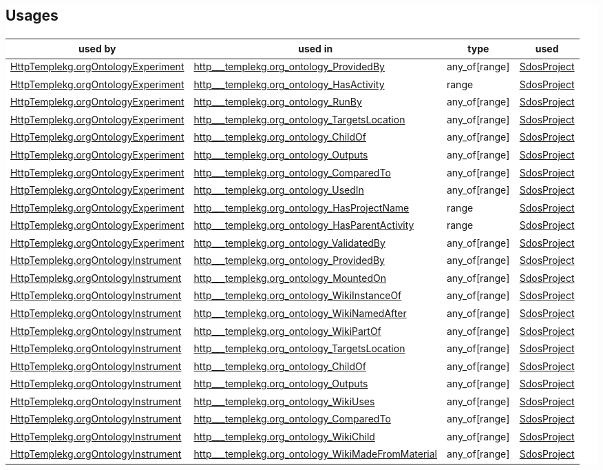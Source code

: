 

## Usages

| used by | used in | type | used |
| ---  | --- | --- | --- |
| [HttpTemplekg.orgOntologyExperiment](../classes/HttpTemplekg.orgOntologyExperiment.md) | [http___templekg.org_ontology_ProvidedBy](../slots/http___templekg.org_ontology_ProvidedBy.md) | any_of[range] | [SdosProject](../classes/SdosProject.md) |
| [HttpTemplekg.orgOntologyExperiment](../classes/HttpTemplekg.orgOntologyExperiment.md) | [http___templekg.org_ontology_HasActivity](../slots/http___templekg.org_ontology_HasActivity.md) | range | [SdosProject](../classes/SdosProject.md) |
| [HttpTemplekg.orgOntologyExperiment](../classes/HttpTemplekg.orgOntologyExperiment.md) | [http___templekg.org_ontology_RunBy](../slots/http___templekg.org_ontology_RunBy.md) | any_of[range] | [SdosProject](../classes/SdosProject.md) |
| [HttpTemplekg.orgOntologyExperiment](../classes/HttpTemplekg.orgOntologyExperiment.md) | [http___templekg.org_ontology_TargetsLocation](../slots/http___templekg.org_ontology_TargetsLocation.md) | any_of[range] | [SdosProject](../classes/SdosProject.md) |
| [HttpTemplekg.orgOntologyExperiment](../classes/HttpTemplekg.orgOntologyExperiment.md) | [http___templekg.org_ontology_ChildOf](../slots/http___templekg.org_ontology_ChildOf.md) | any_of[range] | [SdosProject](../classes/SdosProject.md) |
| [HttpTemplekg.orgOntologyExperiment](../classes/HttpTemplekg.orgOntologyExperiment.md) | [http___templekg.org_ontology_Outputs](../slots/http___templekg.org_ontology_Outputs.md) | any_of[range] | [SdosProject](../classes/SdosProject.md) |
| [HttpTemplekg.orgOntologyExperiment](../classes/HttpTemplekg.orgOntologyExperiment.md) | [http___templekg.org_ontology_ComparedTo](../slots/http___templekg.org_ontology_ComparedTo.md) | any_of[range] | [SdosProject](../classes/SdosProject.md) |
| [HttpTemplekg.orgOntologyExperiment](../classes/HttpTemplekg.orgOntologyExperiment.md) | [http___templekg.org_ontology_UsedIn](../slots/http___templekg.org_ontology_UsedIn.md) | any_of[range] | [SdosProject](../classes/SdosProject.md) |
| [HttpTemplekg.orgOntologyExperiment](../classes/HttpTemplekg.orgOntologyExperiment.md) | [http___templekg.org_ontology_HasProjectName](../slots/http___templekg.org_ontology_HasProjectName.md) | range | [SdosProject](../classes/SdosProject.md) |
| [HttpTemplekg.orgOntologyExperiment](../classes/HttpTemplekg.orgOntologyExperiment.md) | [http___templekg.org_ontology_HasParentActivity](../slots/http___templekg.org_ontology_HasParentActivity.md) | range | [SdosProject](../classes/SdosProject.md) |
| [HttpTemplekg.orgOntologyExperiment](../classes/HttpTemplekg.orgOntologyExperiment.md) | [http___templekg.org_ontology_ValidatedBy](../slots/http___templekg.org_ontology_ValidatedBy.md) | any_of[range] | [SdosProject](../classes/SdosProject.md) |
| [HttpTemplekg.orgOntologyInstrument](../classes/HttpTemplekg.orgOntologyInstrument.md) | [http___templekg.org_ontology_ProvidedBy](../slots/http___templekg.org_ontology_ProvidedBy.md) | any_of[range] | [SdosProject](../classes/SdosProject.md) |
| [HttpTemplekg.orgOntologyInstrument](../classes/HttpTemplekg.orgOntologyInstrument.md) | [http___templekg.org_ontology_MountedOn](../slots/http___templekg.org_ontology_MountedOn.md) | any_of[range] | [SdosProject](../classes/SdosProject.md) |
| [HttpTemplekg.orgOntologyInstrument](../classes/HttpTemplekg.orgOntologyInstrument.md) | [http___templekg.org_ontology_WikiInstanceOf](../slots/http___templekg.org_ontology_WikiInstanceOf.md) | any_of[range] | [SdosProject](../classes/SdosProject.md) |
| [HttpTemplekg.orgOntologyInstrument](../classes/HttpTemplekg.orgOntologyInstrument.md) | [http___templekg.org_ontology_WikiNamedAfter](../slots/http___templekg.org_ontology_WikiNamedAfter.md) | any_of[range] | [SdosProject](../classes/SdosProject.md) |
| [HttpTemplekg.orgOntologyInstrument](../classes/HttpTemplekg.orgOntologyInstrument.md) | [http___templekg.org_ontology_WikiPartOf](../slots/http___templekg.org_ontology_WikiPartOf.md) | any_of[range] | [SdosProject](../classes/SdosProject.md) |
| [HttpTemplekg.orgOntologyInstrument](../classes/HttpTemplekg.orgOntologyInstrument.md) | [http___templekg.org_ontology_TargetsLocation](../slots/http___templekg.org_ontology_TargetsLocation.md) | any_of[range] | [SdosProject](../classes/SdosProject.md) |
| [HttpTemplekg.orgOntologyInstrument](../classes/HttpTemplekg.orgOntologyInstrument.md) | [http___templekg.org_ontology_ChildOf](../slots/http___templekg.org_ontology_ChildOf.md) | any_of[range] | [SdosProject](../classes/SdosProject.md) |
| [HttpTemplekg.orgOntologyInstrument](../classes/HttpTemplekg.orgOntologyInstrument.md) | [http___templekg.org_ontology_Outputs](../slots/http___templekg.org_ontology_Outputs.md) | any_of[range] | [SdosProject](../classes/SdosProject.md) |
| [HttpTemplekg.orgOntologyInstrument](../classes/HttpTemplekg.orgOntologyInstrument.md) | [http___templekg.org_ontology_WikiUses](../slots/http___templekg.org_ontology_WikiUses.md) | any_of[range] | [SdosProject](../classes/SdosProject.md) |
| [HttpTemplekg.orgOntologyInstrument](../classes/HttpTemplekg.orgOntologyInstrument.md) | [http___templekg.org_ontology_ComparedTo](../slots/http___templekg.org_ontology_ComparedTo.md) | any_of[range] | [SdosProject](../classes/SdosProject.md) |
| [HttpTemplekg.orgOntologyInstrument](../classes/HttpTemplekg.orgOntologyInstrument.md) | [http___templekg.org_ontology_WikiChild](../slots/http___templekg.org_ontology_WikiChild.md) | any_of[range] | [SdosProject](../classes/SdosProject.md) |
| [HttpTemplekg.orgOntologyInstrument](../classes/HttpTemplekg.orgOntologyInstrument.md) | [http___templekg.org_ontology_WikiMadeFromMaterial](../slots/http___templekg.org_ontology_WikiMadeFromMaterial.md) | any_of[range] | [SdosProject](../classes/SdosProject.md) |